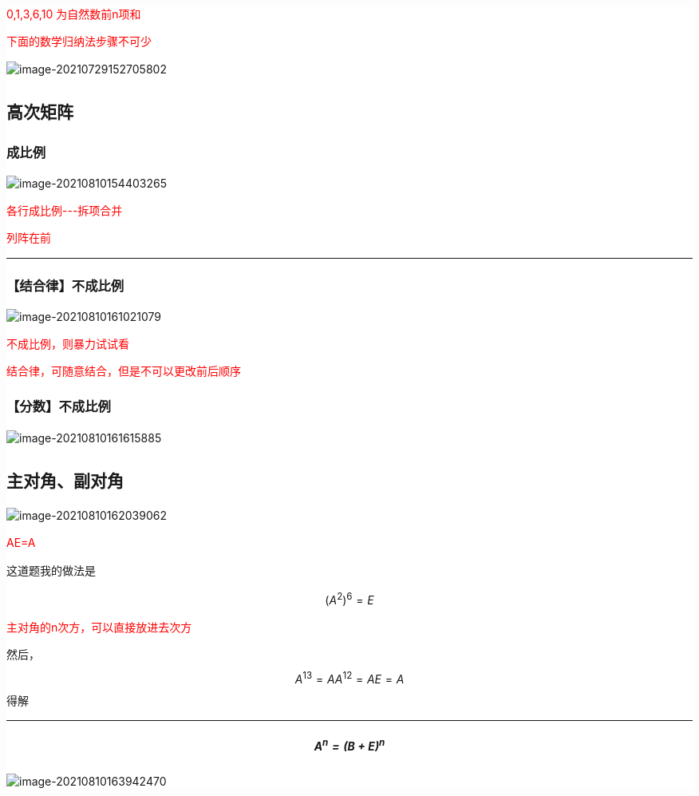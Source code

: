 <font color=red>0,1,3,6,10 为自然数前n项和</font>

<font color=red>下面的数学归纳法步骤不可少</font>

![image-20210729152705802](https://gitee.com/simple_one1/pic/raw/master/image-20210729152705802.png)



## 高次矩阵

### 成比例

![image-20210810154403265](https://gitee.com/simple_one1/pic/raw/master/image-20210810154403265.png)

<font color=red>各行成比例---拆项合并</font>

<font color=red>列阵在前</font>

---

### 【结合律】不成比例

![image-20210810161021079](https://gitee.com/simple_one1/pic/raw/master/image-20210810161021079.png)

<font color=red>不成比例，则暴力试试看</font>

<font color=red>结合律，可随意结合，但是不可以更改前后顺序</font>





### 【分数】不成比例

![image-20210810161615885](https://gitee.com/simple_one1/pic/raw/master/image-20210810161615885.png)

## 主对角、副对角

![image-20210810162039062](https://gitee.com/simple_one1/pic/raw/master/image-20210810162039062.png)

<font color=red>AE=A</font>

这道题我的做法是

$$(A^{2})^{6}=E$$

<font color=red>主对角的n次方，可以直接放进去次方</font>

然后，$$A^{13}=AA^{12}=AE=A$$ 得解

---

##### $$A^n=(B+E)^n$$

![image-20210810163942470](https://gitee.com/simple_one1/pic/raw/master/image-20210810163942470.png)
